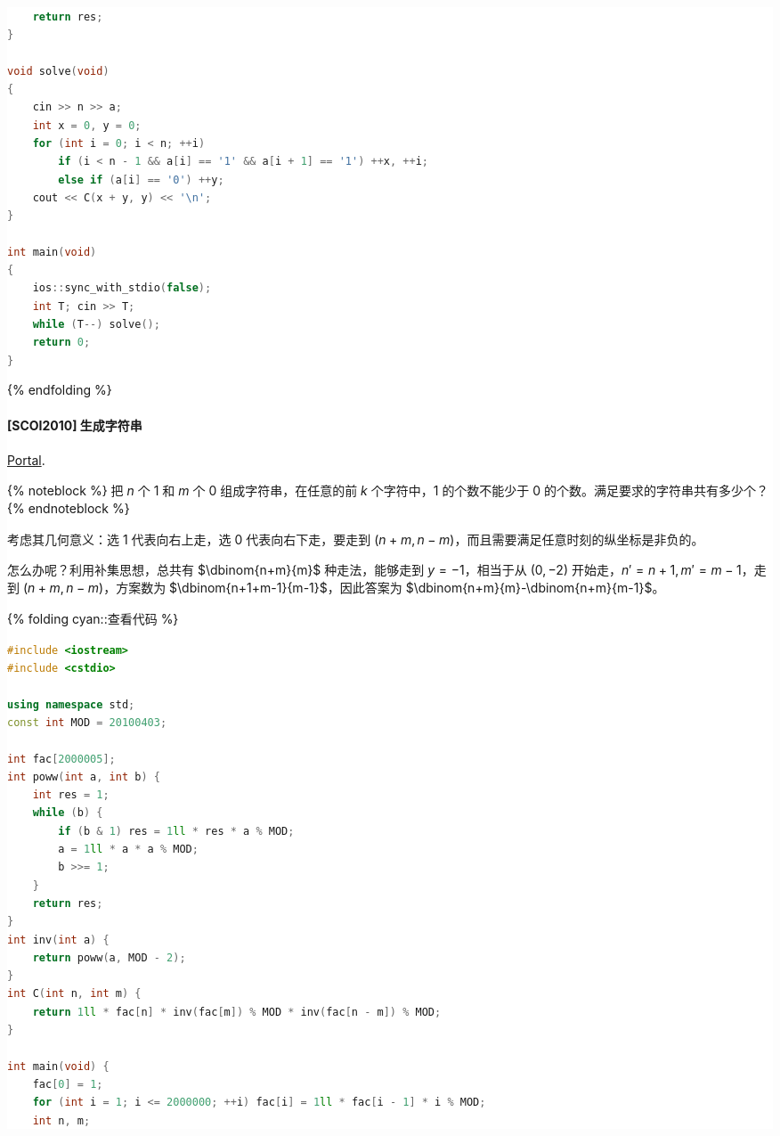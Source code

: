```cpp
	return res;
}

void solve(void)
{
	cin >> n >> a;
	int x = 0, y = 0;
	for (int i = 0; i < n; ++i)
		if (i < n - 1 && a[i] == '1' && a[i + 1] == '1') ++x, ++i;
		else if (a[i] == '0') ++y;
	cout << C(x + y, y) << '\n';
}

int main(void) 
{
	ios::sync_with_stdio(false);
	int T; cin >> T;
	while (T--) solve();
	return 0;
}
```
{% endfolding %}

#### [SCOI2010] 生成字符串

[Portal](https://www.luogu.com.cn/problem/P1641).

{% noteblock %}
把 $n$ 个 $1$ 和 $m$ 个 $0$ 组成字符串，在任意的前 $k$ 个字符中，$1$ 的个数不能少于 $0$ 的个数。满足要求的字符串共有多少个？
{% endnoteblock %}

考虑其几何意义：选 1 代表向右上走，选 0 代表向右下走，要走到 $(n+m,n-m)$，而且需要满足任意时刻的纵坐标是非负的。

怎么办呢？利用补集思想，总共有 $\dbinom{n+m}{m}$ 种走法，能够走到 $y=-1$，相当于从 $(0,-2)$ 开始走，$n'=n+1,m'=m-1$，走到 $(n+m,n-m)$，方案数为 $\dbinom{n+1+m-1}{m-1}$，因此答案为 $\dbinom{n+m}{m}-\dbinom{n+m}{m-1}$。

{% folding cyan::查看代码 %}
```cpp
#include <iostream>
#include <cstdio>

using namespace std;
const int MOD = 20100403;

int fac[2000005];
int poww(int a, int b) {
    int res = 1;
    while (b) {
        if (b & 1) res = 1ll * res * a % MOD;
        a = 1ll * a * a % MOD;
        b >>= 1;
    }
    return res;
}
int inv(int a) {
    return poww(a, MOD - 2);
}
int C(int n, int m) {
    return 1ll * fac[n] * inv(fac[m]) % MOD * inv(fac[n - m]) % MOD;
}

int main(void) {
    fac[0] = 1;
    for (int i = 1; i <= 2000000; ++i) fac[i] = 1ll * fac[i - 1] * i % MOD;
    int n, m;
```
